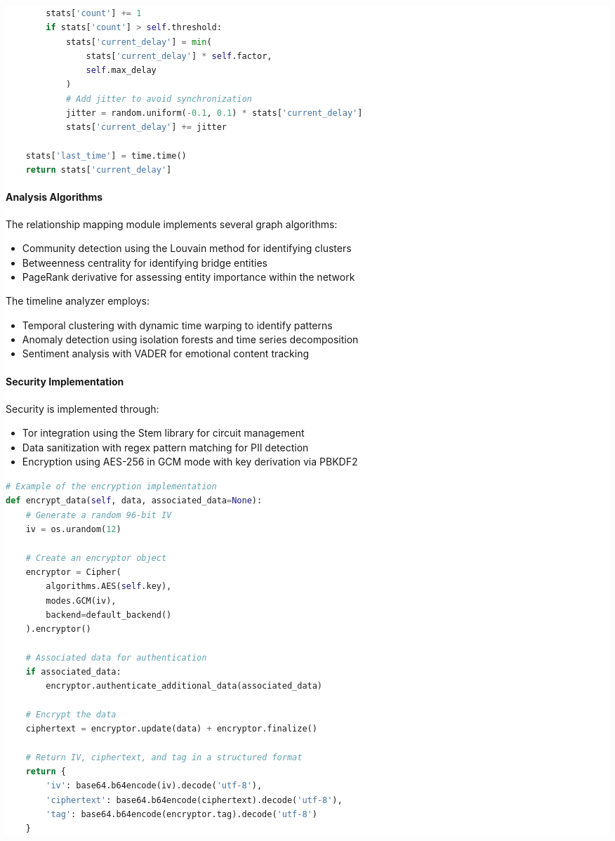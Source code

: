 ```python
        stats['count'] += 1
        if stats['count'] > self.threshold:
            stats['current_delay'] = min(
                stats['current_delay'] * self.factor,
                self.max_delay
            )
            # Add jitter to avoid synchronization
            jitter = random.uniform(-0.1, 0.1) * stats['current_delay']
            stats['current_delay'] += jitter
    
    stats['last_time'] = time.time()
    return stats['current_delay']
```

#### Analysis Algorithms

The relationship mapping module implements several graph algorithms:

- Community detection using the Louvain method for identifying clusters
- Betweenness centrality for identifying bridge entities
- PageRank derivative for assessing entity importance within the network

The timeline analyzer employs:
- Temporal clustering with dynamic time warping to identify patterns
- Anomaly detection using isolation forests and time series decomposition
- Sentiment analysis with VADER for emotional content tracking

#### Security Implementation

Security is implemented through:

- Tor integration using the Stem library for circuit management
- Data sanitization with regex pattern matching for PII detection
- Encryption using AES-256 in GCM mode with key derivation via PBKDF2

```python
# Example of the encryption implementation
def encrypt_data(self, data, associated_data=None):
    # Generate a random 96-bit IV
    iv = os.urandom(12)
    
    # Create an encryptor object
    encryptor = Cipher(
        algorithms.AES(self.key),
        modes.GCM(iv),
        backend=default_backend()
    ).encryptor()
    
    # Associated data for authentication
    if associated_data:
        encryptor.authenticate_additional_data(associated_data)
    
    # Encrypt the data
    ciphertext = encryptor.update(data) + encryptor.finalize()
    
    # Return IV, ciphertext, and tag in a structured format
    return {
        'iv': base64.b64encode(iv).decode('utf-8'),
        'ciphertext': base64.b64encode(ciphertext).decode('utf-8'),
        'tag': base64.b64encode(encryptor.tag).decode('utf-8')
    }
```
